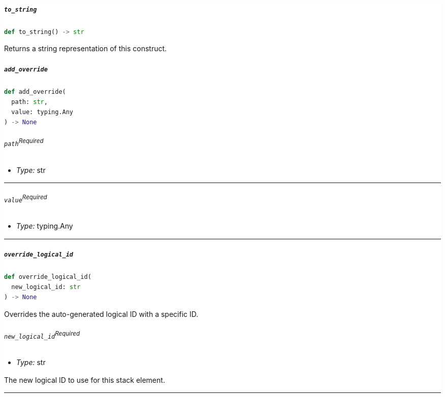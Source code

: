 ##### `to_string` <a name="to_string" id="@cdktf/provider-tfe.dataTfeSamlSettings.DataTfeSamlSettings.toString"></a>

```python
def to_string() -> str
```

Returns a string representation of this construct.

##### `add_override` <a name="add_override" id="@cdktf/provider-tfe.dataTfeSamlSettings.DataTfeSamlSettings.addOverride"></a>

```python
def add_override(
  path: str,
  value: typing.Any
) -> None
```

###### `path`<sup>Required</sup> <a name="path" id="@cdktf/provider-tfe.dataTfeSamlSettings.DataTfeSamlSettings.addOverride.parameter.path"></a>

- *Type:* str

---

###### `value`<sup>Required</sup> <a name="value" id="@cdktf/provider-tfe.dataTfeSamlSettings.DataTfeSamlSettings.addOverride.parameter.value"></a>

- *Type:* typing.Any

---

##### `override_logical_id` <a name="override_logical_id" id="@cdktf/provider-tfe.dataTfeSamlSettings.DataTfeSamlSettings.overrideLogicalId"></a>

```python
def override_logical_id(
  new_logical_id: str
) -> None
```

Overrides the auto-generated logical ID with a specific ID.

###### `new_logical_id`<sup>Required</sup> <a name="new_logical_id" id="@cdktf/provider-tfe.dataTfeSamlSettings.DataTfeSamlSettings.overrideLogicalId.parameter.newLogicalId"></a>

- *Type:* str

The new logical ID to use for this stack element.

---
